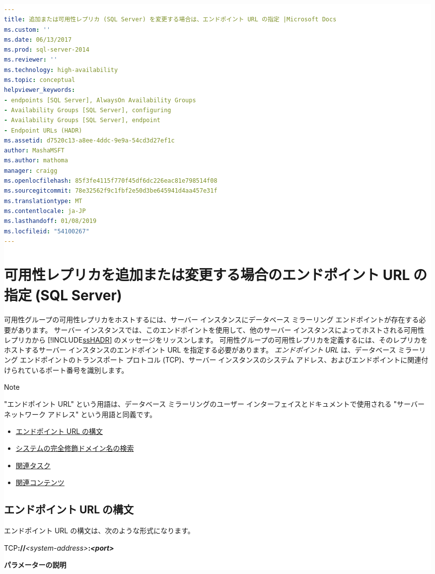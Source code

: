 ```yaml
---
title: 追加または可用性レプリカ (SQL Server) を変更する場合は、エンドポイント URL の指定 |Microsoft Docs
ms.custom: ''
ms.date: 06/13/2017
ms.prod: sql-server-2014
ms.reviewer: ''
ms.technology: high-availability
ms.topic: conceptual
helpviewer_keywords:
- endpoints [SQL Server], AlwaysOn Availability Groups
- Availability Groups [SQL Server], configuring
- Availability Groups [SQL Server], endpoint
- Endpoint URLs (HADR)
ms.assetid: d7520c13-a8ee-4ddc-9e9a-54cd3d27ef1c
author: MashaMSFT
ms.author: mathoma
manager: craigg
ms.openlocfilehash: 85f3fe4115f770f45df6dc226eac81e798514f08
ms.sourcegitcommit: 78e32562f9c1fbf2e50d3be645941d4aa457e31f
ms.translationtype: MT
ms.contentlocale: ja-JP
ms.lasthandoff: 01/08/2019
ms.locfileid: "54100267"
---
```

# <a name="specify-the-endpoint-url-when-adding-or-modifying-an-availability-replica-sql-server"></a>可用性レプリカを追加または変更する場合のエンドポイント URL の指定 (SQL Server)
  可用性グループの可用性レプリカをホストするには、サーバー インスタンスにデータベース ミラーリング エンドポイントが存在する必要があります。 サーバー インスタンスでは、このエンドポイントを使用して、他のサーバー インスタンスによってホストされる可用性レプリカから [!INCLUDE[ssHADR](../../../includes/sshadr-md.md)] のメッセージをリッスンします。 可用性グループの可用性レプリカを定義するには、そのレプリカをホストするサーバー インスタンスのエンドポイント URL を指定する必要があります。 *エンドポイント URL* は、データベース ミラーリング エンドポイントのトランスポート プロトコル (TCP)、サーバー インスタンスのシステム アドレス、およびエンドポイントに関連付けられているポート番号を識別します。  
  
> [!NOTE]  
>  "エンドポイント URL" という用語は、データベース ミラーリングのユーザー インターフェイスとドキュメントで使用される "サーバー ネットワーク アドレス" という用語と同義です。  
  
-   [エンドポイント URL の構文](#SyntaxOfURL)  
  
-   [システムの完全修飾ドメイン名の検索](#Finding_FQDN)  
  
-   [関連タスク](#RelatedTasks)  
  
-   [関連コンテンツ](#RelatedContent)  
  
##  <a name="SyntaxOfURL"></a> エンドポイント URL の構文  
 エンドポイント URL の構文は、次のような形式になります。  
  
 TCP<strong>://</strong>*\<system-address>*<strong>:<strong>*\<port>*  
  
 パラメーターの説明  
  